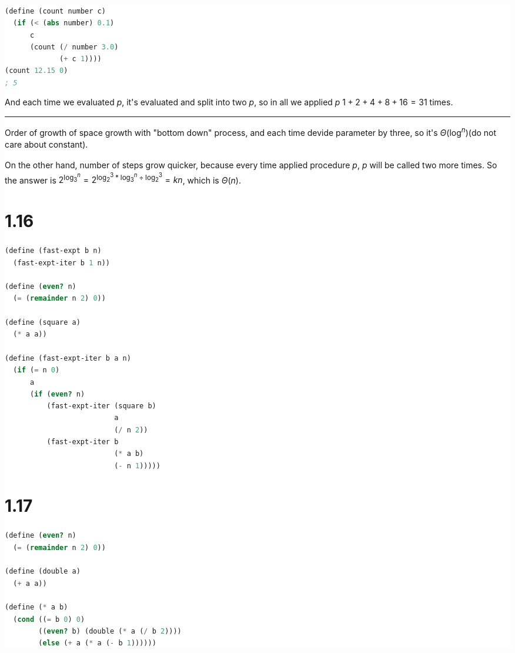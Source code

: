 ```scheme
(define (count number c)
  (if (< (abs number) 0.1)
      c
      (count (/ number 3.0)
             (+ c 1))))
(count 12.15 0)
; 5
```

And each time we evaluated *p*, it's evaluated and split into two *p*, so in all we applied *p* $1+2+4+8+16=31$ times.

---

Order of growth of space growth with "bottom down" process, and each time devide parameter by three, so it's $\Theta(\log^n)$(do not care about constant).

On the other hand, number of steps grow quicker, because every time applied procedure *p*, *p* will be called two more times. So the answer is $2^{\log_3^n}=2^{\log_2^3*\log_3^n\div\log_2^3}=kn$, which is $\Theta(n)$.

# 1.16

```scheme
(define (fast-expt b n)
  (fast-expt-iter b 1 n))

(define (even? n)
  (= (remainder n 2) 0))

(define (square a)
  (* a a))

(define (fast-expt-iter b a n)
  (if (= n 0)
      a
      (if (even? n)
          (fast-expt-iter (square b)
                          a
                          (/ n 2))
          (fast-expt-iter b
                          (* a b)
                          (- n 1)))))
```

# 1.17

```scheme
(define (even? n)
  (= (remainder n 2) 0))

(define (double a)
  (+ a a))

(define (* a b)
  (cond ((= b 0) 0)
        ((even? b) (double (* a (/ b 2))))
        (else (+ a (* a (- b 1))))))
```
